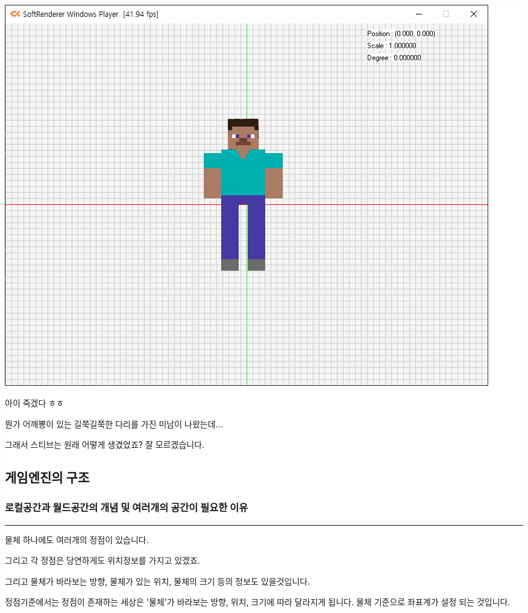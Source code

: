 ![12%20Local%20Space,%20Texture%20Mapping,%20Bilinear%20Interpol%20c97b516b9cde4e0385aa15bd8647f054/Untitled%203.png](/assets/12%20Local%20Space,%20Texture%20Mapping,%20Bilinear%20Interpol%20c97b516b9cde4e0385aa15bd8647f054/Untitled%203.png)

아이 죽겠다 ㅎㅎ

뭔가 어깨뽕이 있는 길쭉길쭉한 다리를 가진 미남이 나왔는데...

그래서 스티브는 원래 어떻게 생겼었죠? 잘 모르겠습니다.

## 게임엔진의 구조

### 로컬공간과 월드공간의 개념 및 여러개의 공간이 필요한 이유

---

물체 하나에도 여러개의 정점이 있습니다. 

그리고 각 정점은 당연하게도 위치정보를 가지고 있겠죠.

그리고 물체가 바라보는 방향, 물체가 있는 위치, 물체의 크기 등의 정보도 있을것입니다.

정점기준에서는 정점이 존재하는 세상은 '물체'가 바라보는 방향, 위치, 크기에 따라 달라지게 됩니다. 물체 기준으로 좌표계가 설정 되는 것입니다.
